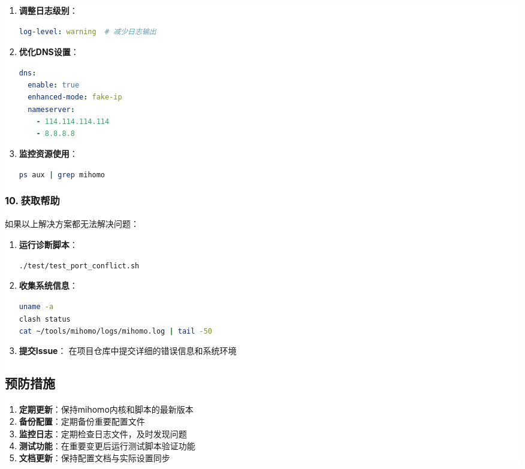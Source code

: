 1. **调整日志级别**：
   ```yaml
   log-level: warning  # 减少日志输出
   ```

2. **优化DNS设置**：
   ```yaml
   dns:
     enable: true
     enhanced-mode: fake-ip
     nameserver:
       - 114.114.114.114
       - 8.8.8.8
   ```

3. **监控资源使用**：
   ```bash
   ps aux | grep mihomo
   ```

### 10. 获取帮助

如果以上解决方案都无法解决问题：

1. **运行诊断脚本**：
   ```bash
   ./test/test_port_conflict.sh
   ```

2. **收集系统信息**：
   ```bash
   uname -a
   clash status
   cat ~/tools/mihomo/logs/mihomo.log | tail -50
   ```

3. **提交Issue**：
   在项目仓库中提交详细的错误信息和系统环境

## 预防措施

1. **定期更新**：保持mihomo内核和脚本的最新版本
2. **备份配置**：定期备份重要配置文件
3. **监控日志**：定期检查日志文件，及时发现问题
4. **测试功能**：在重要变更后运行测试脚本验证功能
5. **文档更新**：保持配置文档与实际设置同步